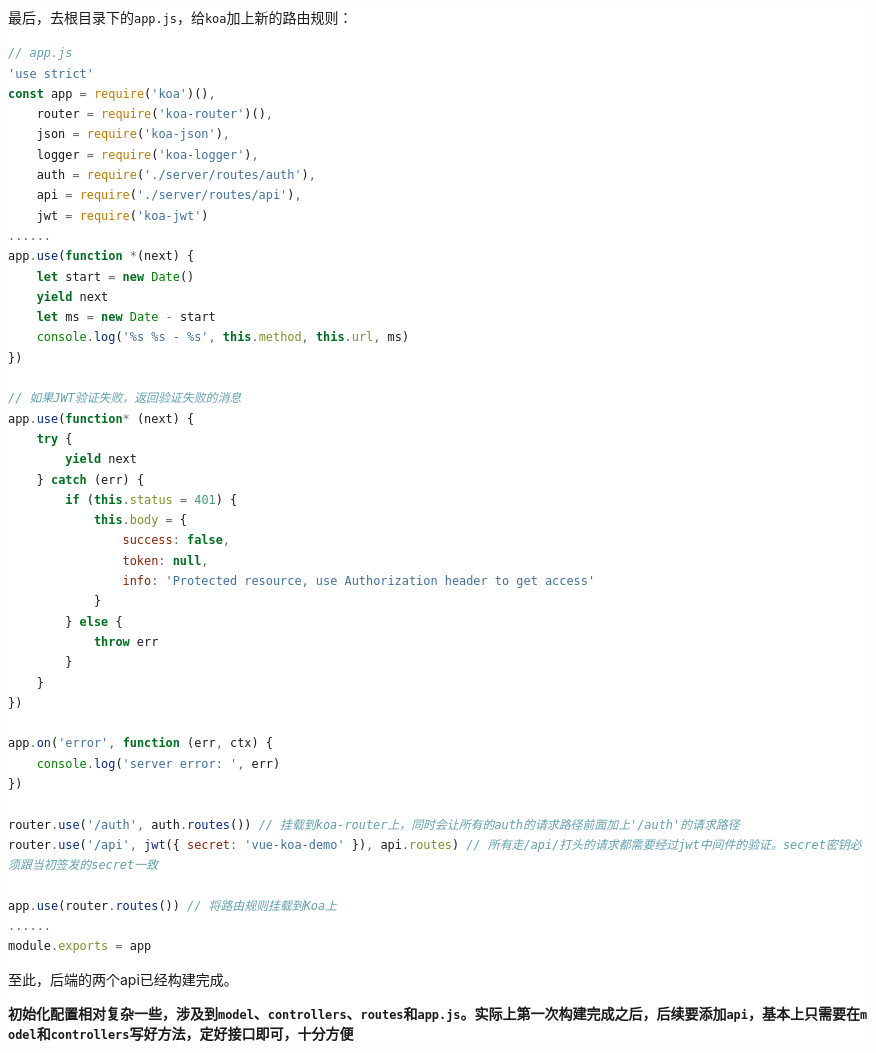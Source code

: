 最后，去根目录下的```app.js```，给```koa```加上新的路由规则：
```js
// app.js
'use strict'
const app = require('koa')(),
    router = require('koa-router')(),
    json = require('koa-json'),
    logger = require('koa-logger'),
    auth = require('./server/routes/auth'),
    api = require('./server/routes/api'),
    jwt = require('koa-jwt')
......
app.use(function *(next) {
    let start = new Date()
    yield next
    let ms = new Date - start
    console.log('%s %s - %s', this.method, this.url, ms)
})

// 如果JWT验证失败，返回验证失败的消息
app.use(function* (next) {
    try {
        yield next
    } catch (err) {
        if (this.status = 401) {
            this.body = {
                success: false,
                token: null,
                info: 'Protected resource, use Authorization header to get access'
            }
        } else {
            throw err
        }
    }
})

app.on('error', function (err, ctx) {
    console.log('server error: ', err)
})

router.use('/auth', auth.routes()) // 挂载到koa-router上，同时会让所有的auth的请求路径前面加上'/auth'的请求路径
router.use('/api', jwt({ secret: 'vue-koa-demo' }), api.routes) // 所有走/api/打头的请求都需要经过jwt中间件的验证。secret密钥必须跟当初签发的secret一致

app.use(router.routes()) // 将路由规则挂载到Koa上
......
module.exports = app
```
至此，后端的两个api已经构建完成。

**初始化配置相对复杂一些，涉及到```model```、```controllers```、```routes```和```app.js```。实际上第一次构建完成之后，后续要添加```api```，基本上只需要在```model```和```controllers```写好方法，定好接口即可，十分方便**
